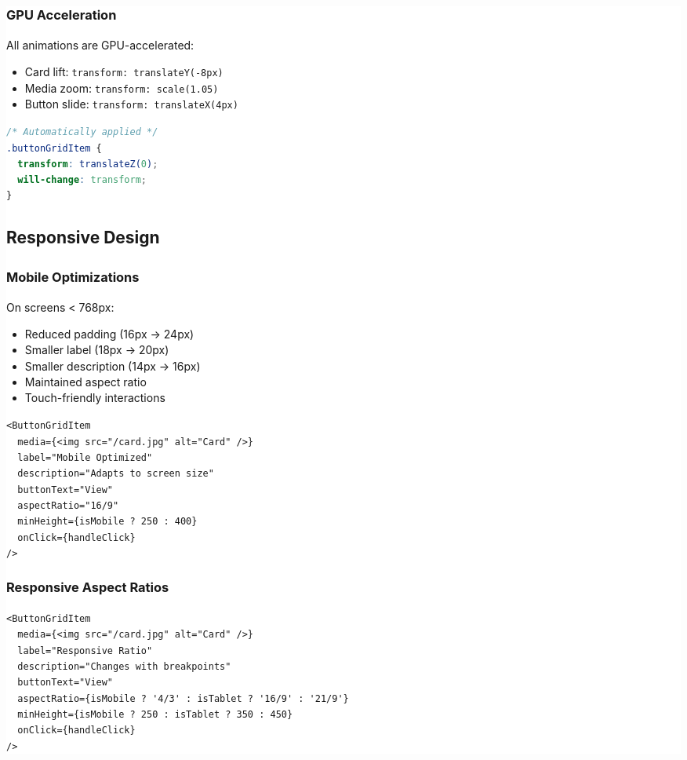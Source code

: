### GPU Acceleration

All animations are GPU-accelerated:

- Card lift: `transform: translateY(-8px)`
- Media zoom: `transform: scale(1.05)`
- Button slide: `transform: translateX(4px)`

```css
/* Automatically applied */
.buttonGridItem {
  transform: translateZ(0);
  will-change: transform;
}
```

## Responsive Design

### Mobile Optimizations

On screens < 768px:

- Reduced padding (16px → 24px)
- Smaller label (18px → 20px)
- Smaller description (14px → 16px)
- Maintained aspect ratio
- Touch-friendly interactions

```tsx
<ButtonGridItem
  media={<img src="/card.jpg" alt="Card" />}
  label="Mobile Optimized"
  description="Adapts to screen size"
  buttonText="View"
  aspectRatio="16/9"
  minHeight={isMobile ? 250 : 400}
  onClick={handleClick}
/>
```

### Responsive Aspect Ratios

```tsx
<ButtonGridItem
  media={<img src="/card.jpg" alt="Card" />}
  label="Responsive Ratio"
  description="Changes with breakpoints"
  buttonText="View"
  aspectRatio={isMobile ? '4/3' : isTablet ? '16/9' : '21/9'}
  minHeight={isMobile ? 250 : isTablet ? 350 : 450}
  onClick={handleClick}
/>
```
